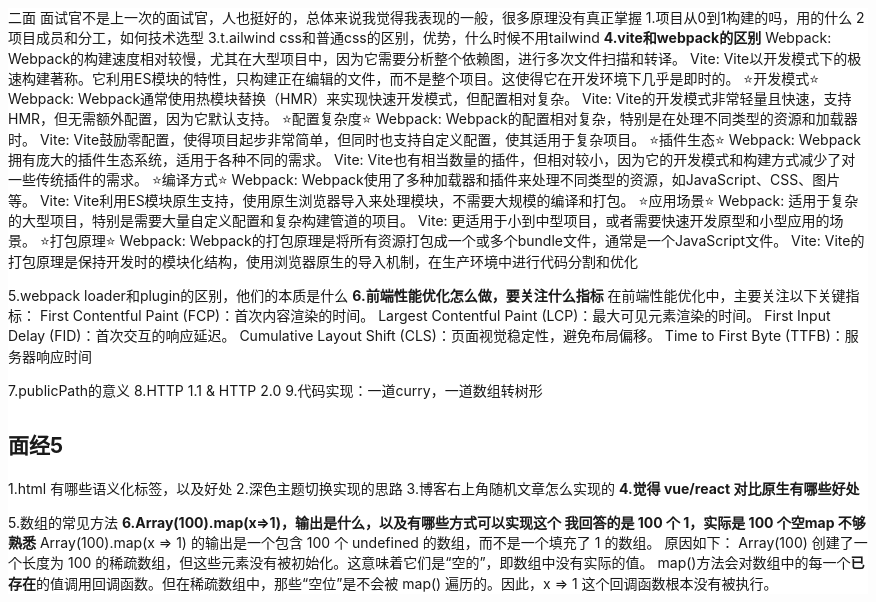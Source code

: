 二面
面试官不是上一次的面试官，人也挺好的，总体来说我觉得我表现的一般，很多原理没有真正掌握
1.项目从0到1构建的吗，用的什么
2项目成员和分工，如何技术选型
3.t.ailwind css和普通css的区别，优势，什么时候不用tailwind
**4.vite和webpack的区别**
Webpack: Webpack的构建速度相对较慢，尤其在大型项目中，因为它需要分析整个依赖图，进行多次文件扫描和转译。
Vite: Vite以开发模式下的极速构建著称。它利用ES模块的特性，只构建正在编辑的文件，而不是整个项目。这使得它在开发环境下几乎是即时的。
⭐开发模式⭐
Webpack: Webpack通常使用热模块替换（HMR）来实现快速开发模式，但配置相对复杂。
Vite: Vite的开发模式非常轻量且快速，支持HMR，但无需额外配置，因为它默认支持。
⭐配置复杂度⭐
Webpack: Webpack的配置相对复杂，特别是在处理不同类型的资源和加载器时。
Vite: Vite鼓励零配置，使得项目起步非常简单，但同时也支持自定义配置，使其适用于复杂项目。
⭐插件生态⭐
Webpack: Webpack拥有庞大的插件生态系统，适用于各种不同的需求。
Vite: Vite也有相当数量的插件，但相对较小，因为它的开发模式和构建方式减少了对一些传统插件的需求。
⭐编译方式⭐
Webpack: Webpack使用了多种加载器和插件来处理不同类型的资源，如JavaScript、CSS、图片等。
Vite: Vite利用ES模块原生支持，使用原生浏览器导入来处理模块，不需要大规模的编译和打包。
⭐应用场景⭐
Webpack: 适用于复杂的大型项目，特别是需要大量自定义配置和复杂构建管道的项目。
Vite: 更适用于小到中型项目，或者需要快速开发原型和小型应用的场景。
⭐打包原理⭐
Webpack: Webpack的打包原理是将所有资源打包成一个或多个bundle文件，通常是一个JavaScript文件。
Vite: Vite的打包原理是保持开发时的模块化结构，使用浏览器原生的导入机制，在生产环境中进行代码分割和优化

5.webpack loader和plugin的区别，他们的本质是什么
**6.前端性能优化怎么做，要关注什么指标**
在前端性能优化中，主要关注以下关键指标：
First Contentful Paint (FCP)：首次内容渲染的时间。
Largest Contentful Paint (LCP)：最大可见元素渲染的时间。
First Input Delay (FID)：首次交互的响应延迟。
Cumulative Layout Shift (CLS)：页面视觉稳定性，避免布局偏移。
Time to First Byte (TTFB)：服务器响应时间

7.publicPath的意义
8.HTTP 1.1 & HTTP 2.0
9.代码实现：一道curry，一道数组转树形

## 面经5
1.html 有哪些语义化标签，以及好处
2.深色主题切换实现的思路
3.博客右上角随机文章怎么实现的
**4.觉得 vue/react 对比原生有哪些好处**

5.数组的常见方法
**6.Array(100).map(x=>1)，输出是什么，以及有哪些方式可以实现这个 我回答的是 100 个 1，实际是 100 个空map 不够熟悉**
Array(100).map(x => 1) 的输出是一个包含 100 个 undefined 的数组，而不是一个填充了 1 的数组。
原因如下：
Array(100) 创建了一个长度为 100 的稀疏数组，但这些元素没有被初始化。这意味着它们是“空的”，即数组中没有实际的值。
map()方法会对数组中的每一个**已存在**的值调用回调函数。但在稀疏数组中，那些“空位”是不会被 map() 遍历的。因此，x => 1 这个回调函数根本没有被执行。
